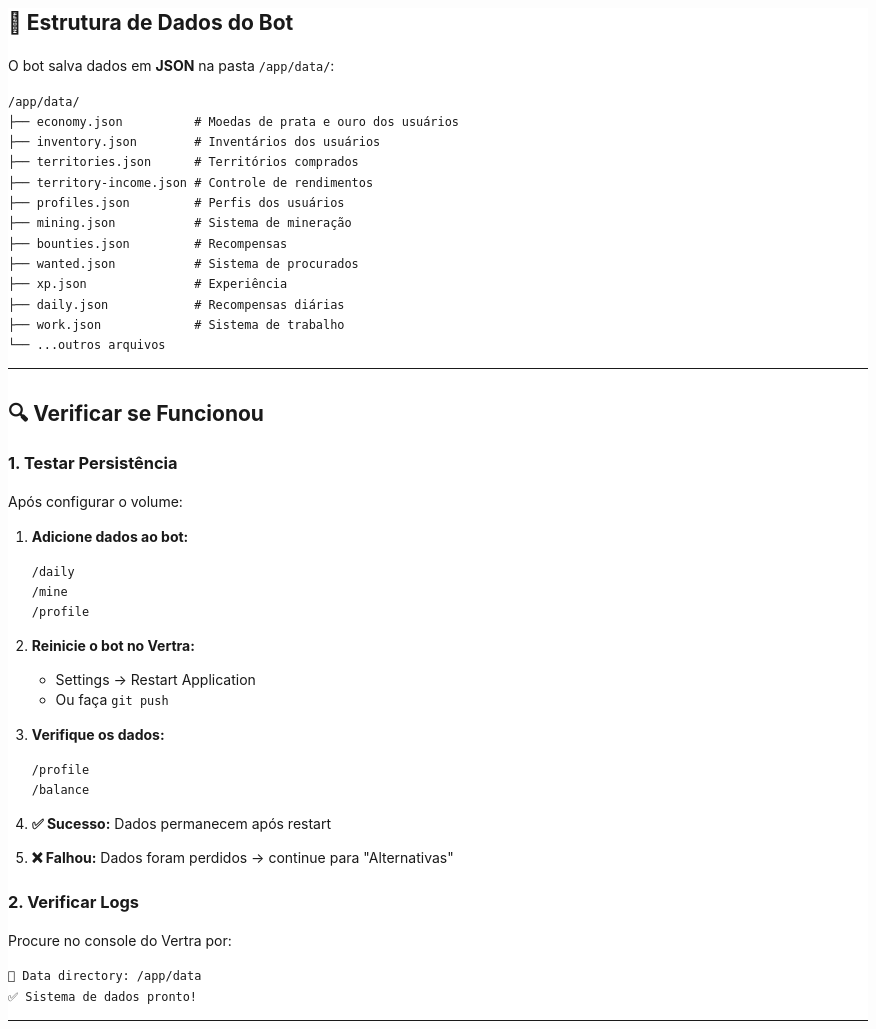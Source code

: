 
## 📂 Estrutura de Dados do Bot

O bot salva dados em **JSON** na pasta `/app/data/`:

```
/app/data/
├── economy.json          # Moedas de prata e ouro dos usuários
├── inventory.json        # Inventários dos usuários
├── territories.json      # Territórios comprados
├── territory-income.json # Controle de rendimentos
├── profiles.json         # Perfis dos usuários
├── mining.json           # Sistema de mineração
├── bounties.json         # Recompensas
├── wanted.json           # Sistema de procurados
├── xp.json               # Experiência
├── daily.json            # Recompensas diárias
├── work.json             # Sistema de trabalho
└── ...outros arquivos
```

---

## 🔍 Verificar se Funcionou

### **1. Testar Persistência**

Após configurar o volume:

1. **Adicione dados ao bot:**
   ```
   /daily
   /mine
   /profile
   ```

2. **Reinicie o bot no Vertra:**
   - Settings → Restart Application
   - Ou faça `git push`

3. **Verifique os dados:**
   ```
   /profile
   /balance
   ```

4. **✅ Sucesso:** Dados permanecem após restart
5. **❌ Falhou:** Dados foram perdidos → continue para "Alternativas"

### **2. Verificar Logs**

Procure no console do Vertra por:
```
📁 Data directory: /app/data
✅ Sistema de dados pronto!
```

---
